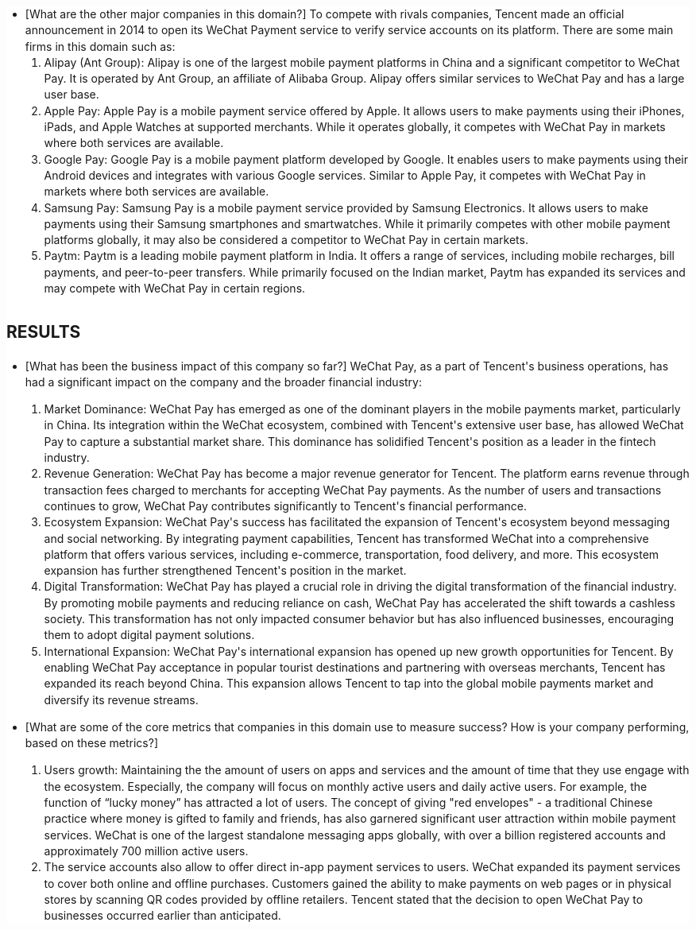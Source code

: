 * [What are the other major companies in this domain?]
    To compete with rivals companies, Tencent made an official announcement in 2014 to open its WeChat Payment service to verify service accounts on its platform. There are some main firms in this domain such as:
  1. Alipay (Ant Group): Alipay is one of the largest mobile payment platforms in China and a significant competitor to WeChat Pay. It is operated by Ant Group, an affiliate of Alibaba Group. Alipay offers similar services to WeChat Pay and has a large user base.
  2. Apple Pay: Apple Pay is a mobile payment service offered by Apple. It allows users to make payments using their iPhones, iPads, and Apple Watches at supported merchants. While it operates globally, it competes with WeChat Pay in markets where both services are available.
  3. Google Pay: Google Pay is a mobile payment platform developed by Google. It enables users to make payments using their Android devices and integrates with various Google services. Similar to Apple Pay, it competes with WeChat Pay in markets where both services are available.
  4. Samsung Pay: Samsung Pay is a mobile payment service provided by Samsung Electronics. It allows users to make payments using their Samsung smartphones and smartwatches. While it primarily competes with other mobile payment platforms globally, it may also be considered a competitor to WeChat Pay in certain markets.
  5. Paytm: Paytm is a leading mobile payment platform in India. It offers a range of services, including mobile recharges, bill payments, and peer-to-peer transfers. While primarily focused on the Indian market, Paytm has expanded its services and may compete with WeChat Pay in certain regions.



## RESULTS

* [What has been the business impact of this company so far?]
    WeChat Pay, as a part of Tencent's business operations, has had a significant impact on the company and the broader financial industry:
    1. Market Dominance: WeChat Pay has emerged as one of the dominant players in the mobile payments market, particularly in China. Its integration within the WeChat ecosystem, combined with Tencent's extensive user base, has allowed WeChat Pay to capture a substantial market share. This dominance has solidified Tencent's position as a leader in the fintech industry.
    2. Revenue Generation: WeChat Pay has become a major revenue generator for Tencent. The platform earns revenue through transaction fees charged to merchants for accepting WeChat Pay payments. As the number of users and transactions continues to grow, WeChat Pay contributes significantly to Tencent's financial performance.
    3. Ecosystem Expansion: WeChat Pay's success has facilitated the expansion of Tencent's ecosystem beyond messaging and social networking. By integrating payment capabilities, Tencent has transformed WeChat into a comprehensive platform that offers various services, including e-commerce, transportation, food delivery, and more. This ecosystem expansion has further strengthened Tencent's position in the market.
    4. Digital Transformation: WeChat Pay has played a crucial role in driving the digital transformation of the financial industry. By promoting mobile payments and reducing reliance on cash, WeChat Pay has accelerated the shift towards a cashless society. This transformation has not only impacted consumer behavior but has also influenced businesses, encouraging them to adopt digital payment solutions.
    5. International Expansion: WeChat Pay's international expansion has opened up new growth opportunities for Tencent. By enabling WeChat Pay acceptance in popular tourist destinations and partnering with overseas merchants, Tencent has expanded its reach beyond China. This expansion allows Tencent to tap into the global mobile payments market and diversify its revenue streams.

* [What are some of the core metrics that companies in this domain use to measure success? How is your company performing, based on these metrics?]
    1. Users growth: Maintaining the the amount of users on apps and services and the amount of time that they use engage with the ecosystem. Especially, the company will focus on monthly active users and daily active users. For example, the function of “lucky money” has attracted a lot of users. The concept of giving "red envelopes" - a traditional Chinese practice where money is gifted to family and friends, has also garnered significant user attraction within mobile payment services. WeChat is one of the largest standalone messaging apps globally, with over a billion registered accounts and approximately 700 million active users.
    2. The service accounts also allow to offer direct in-app payment services to users. WeChat expanded its payment services to cover both online and offline purchases. Customers gained the ability to make payments on web pages or in physical stores by scanning QR codes provided by offline retailers. Tencent stated that the decision to open WeChat Pay to businesses occurred earlier than anticipated.